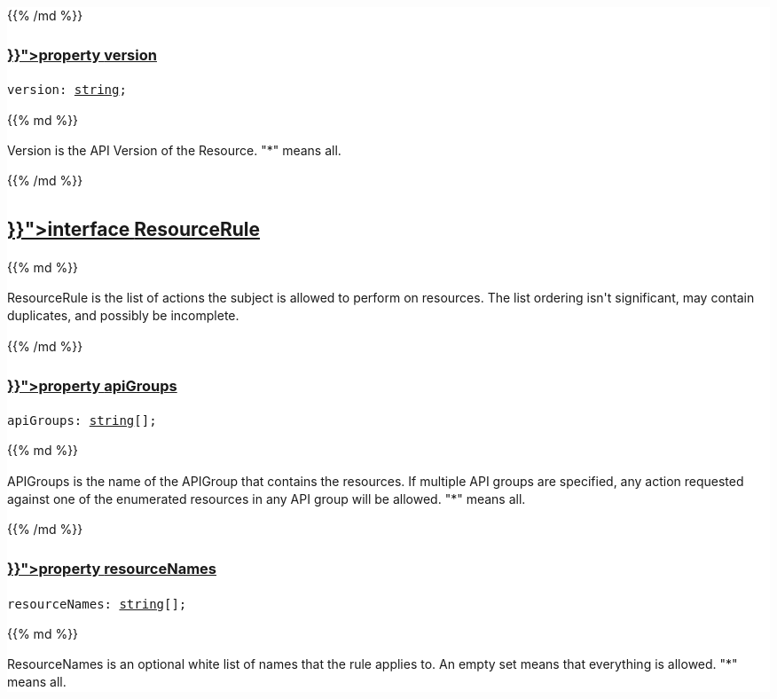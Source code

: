 {{% /md %}}
</div>
<h3 class="pdoc-member-header" id="ResourceAttributes-version">
<a class="pdoc-child-name" href="{{< pkg-url pkg="kubernetes" path="types/output.ts#L5446" >}}">property <b>version</b></a>
</h3>
<div class="pdoc-member-contents">
<pre class="highlight"><span class='kd'></span>version: <span class='kd'><a href='https://developer.mozilla.org/en-US/docs/Web/JavaScript/Reference/Global_Objects/String'>string</a></span>;</pre>
{{% md %}}

Version is the API Version of the Resource.  "*" means all.

{{% /md %}}
</div>
</div>
<h2 class="pdoc-module-header" id="ResourceRule">
<a class="pdoc-member-name" href="{{< pkg-url pkg="kubernetes" path="types/output.ts#L5454" >}}">interface <b>ResourceRule</b></a>
</h2>
<div class="pdoc-module-contents">
{{% md %}}

ResourceRule is the list of actions the subject is allowed to perform on resources. The list
ordering isn't significant, may contain duplicates, and possibly be incomplete.

{{% /md %}}
<h3 class="pdoc-member-header" id="ResourceRule-apiGroups">
<a class="pdoc-child-name" href="{{< pkg-url pkg="kubernetes" path="types/output.ts#L5460" >}}">property <b>apiGroups</b></a>
</h3>
<div class="pdoc-member-contents">
<pre class="highlight"><span class='kd'></span>apiGroups: <span class='kd'><a href='https://developer.mozilla.org/en-US/docs/Web/JavaScript/Reference/Global_Objects/String'>string</a></span>[];</pre>
{{% md %}}

APIGroups is the name of the APIGroup that contains the resources.  If multiple API groups
are specified, any action requested against one of the enumerated resources in any API
group will be allowed.  "*" means all.

{{% /md %}}
</div>
<h3 class="pdoc-member-header" id="ResourceRule-resourceNames">
<a class="pdoc-child-name" href="{{< pkg-url pkg="kubernetes" path="types/output.ts#L5466" >}}">property <b>resourceNames</b></a>
</h3>
<div class="pdoc-member-contents">
<pre class="highlight"><span class='kd'></span>resourceNames: <span class='kd'><a href='https://developer.mozilla.org/en-US/docs/Web/JavaScript/Reference/Global_Objects/String'>string</a></span>[];</pre>
{{% md %}}

ResourceNames is an optional white list of names that the rule applies to.  An empty set
means that everything is allowed.  "*" means all.
